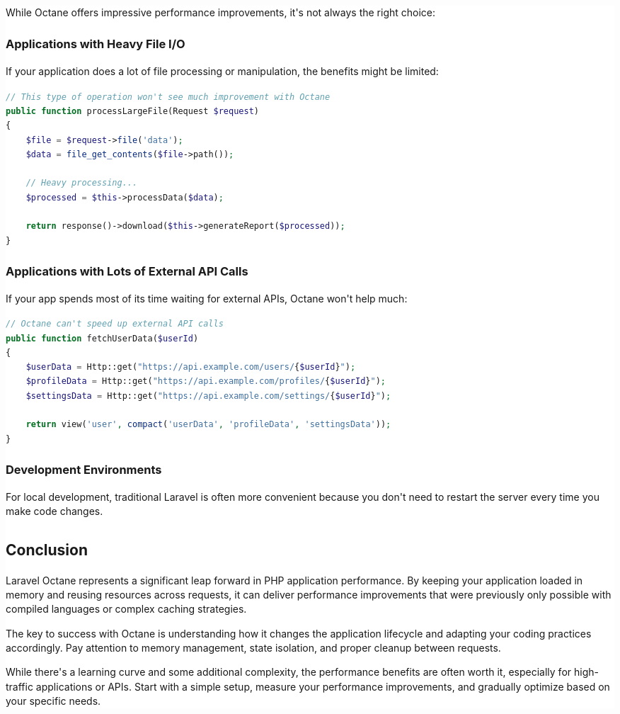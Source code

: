 While Octane offers impressive performance improvements, it's not always the right choice:

### Applications with Heavy File I/O

If your application does a lot of file processing or manipulation, the benefits might be limited:

```php
// This type of operation won't see much improvement with Octane
public function processLargeFile(Request $request)
{
    $file = $request->file('data');
    $data = file_get_contents($file->path());

    // Heavy processing...
    $processed = $this->processData($data);

    return response()->download($this->generateReport($processed));
}
```

### Applications with Lots of External API Calls

If your app spends most of its time waiting for external APIs, Octane won't help much:

```php
// Octane can't speed up external API calls
public function fetchUserData($userId)
{
    $userData = Http::get("https://api.example.com/users/{$userId}");
    $profileData = Http::get("https://api.example.com/profiles/{$userId}");
    $settingsData = Http::get("https://api.example.com/settings/{$userId}");

    return view('user', compact('userData', 'profileData', 'settingsData'));
}
```

### Development Environments

For local development, traditional Laravel is often more convenient because you don't need to restart the server every time you make code changes.

## Conclusion

Laravel Octane represents a significant leap forward in PHP application performance. By keeping your application loaded in memory and reusing resources across requests, it can deliver performance improvements that were previously only possible with compiled languages or complex caching strategies.

The key to success with Octane is understanding how it changes the application lifecycle and adapting your coding practices accordingly. Pay attention to memory management, state isolation, and proper cleanup between requests.

While there's a learning curve and some additional complexity, the performance benefits are often worth it, especially for high-traffic applications or APIs. Start with a simple setup, measure your performance improvements, and gradually optimize based on your specific needs.
